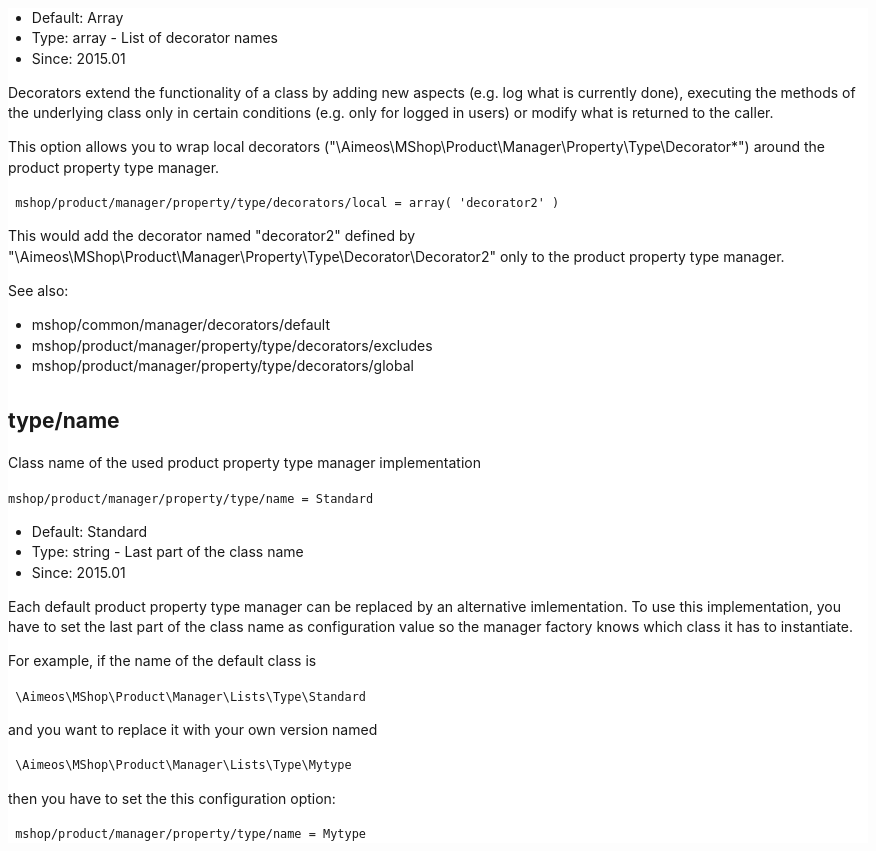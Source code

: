 * Default: Array
* Type: array - List of decorator names
* Since: 2015.01

Decorators extend the functionality of a class by adding new aspects
(e.g. log what is currently done), executing the methods of the underlying
class only in certain conditions (e.g. only for logged in users) or
modify what is returned to the caller.

This option allows you to wrap local decorators
("\Aimeos\MShop\Product\Manager\Property\Type\Decorator\*") around the
product property type manager.

```
 mshop/product/manager/property/type/decorators/local = array( 'decorator2' )
```

This would add the decorator named "decorator2" defined by
"\Aimeos\MShop\Product\Manager\Property\Type\Decorator\Decorator2" only
to the product property type manager.

See also:

* mshop/common/manager/decorators/default
* mshop/product/manager/property/type/decorators/excludes
* mshop/product/manager/property/type/decorators/global

## type/name

Class name of the used product property type manager implementation

```
mshop/product/manager/property/type/name = Standard
```

* Default: Standard
* Type: string - Last part of the class name
* Since: 2015.01

Each default product property type manager can be replaced by an alternative imlementation.
To use this implementation, you have to set the last part of the class
name as configuration value so the manager factory knows which class it
has to instantiate.

For example, if the name of the default class is

```
 \Aimeos\MShop\Product\Manager\Lists\Type\Standard
```

and you want to replace it with your own version named

```
 \Aimeos\MShop\Product\Manager\Lists\Type\Mytype
```

then you have to set the this configuration option:

```
 mshop/product/manager/property/type/name = Mytype
```
